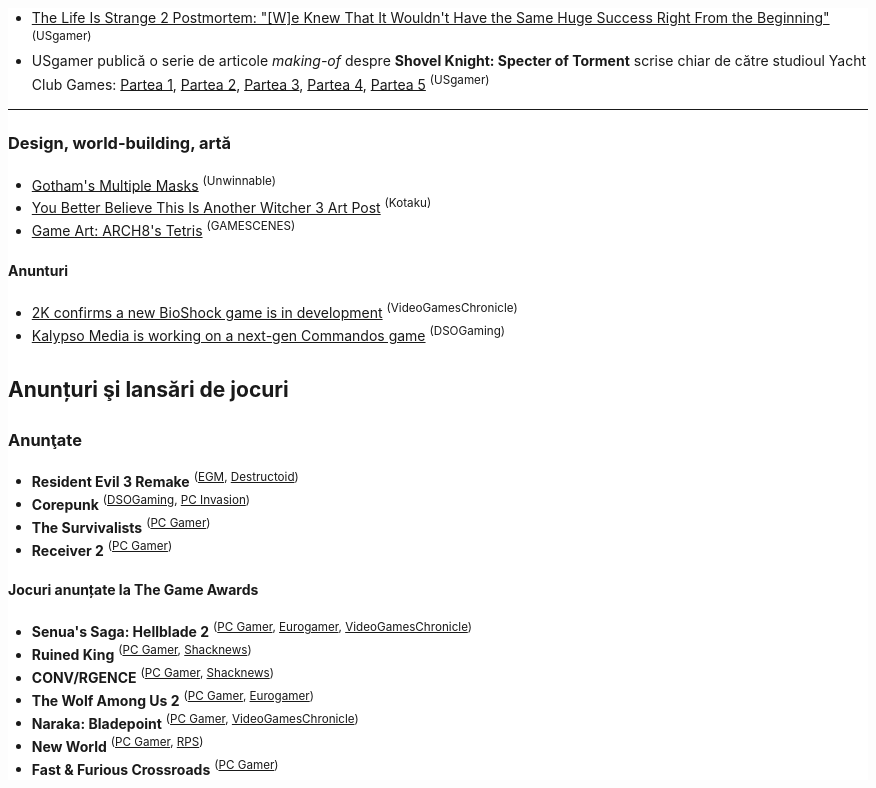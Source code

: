 * [The Life Is Strange 2 Postmortem: &quot;[W]e Knew That It Wouldn&#039;t Have the Same Huge Success Right From the Beginning&quot;](https://www.usgamer.net/articles/life-is-strange-2-dontnod-postmortem-interview-feature) <sup>(USgamer)</sup>
* USgamer publică o serie de articole _making-of_ despre **Shovel Knight: Specter of Torment** scrise chiar de către studioul Yacht Club Games: [Partea 1](https://www.usgamer.net/articles/the-making-of-specter-of-torment-part-1), [Partea 2](https://www.usgamer.net/articles/the-making-of-shovel-knight-specter-of-torment-part-2), [Partea 3](https://www.usgamer.net/articles/the-making-of-shovel-knight-specter-of-torment-part-3), [Partea 4](https://www.usgamer.net/articles/the-making-of-shovel-knight-specter-of-torment-part-4), [Partea 5](https://www.usgamer.net/articles/the-making-of-shovel-knight-specter-of-torment-part-5) <sup>(USgamer)</sup>

---

### Design, world-building, artă
* [Gotham&#039;s Multiple Masks](https://unwinnable.com/2019/12/09/gothams-multiple-masks/) <sup>(Unwinnable)</sup>
* [You Better Believe This Is Another Witcher 3 Art Post](https://kotaku.com/you-better-believe-this-is-another-witcher-3-art-post-1840255313) <sup>(Kotaku)</sup>
* [Game Art: ARCH8's Tetris](https://www.gamescenes.org/2019/12/game-art-arch8s-tetris.html) <sup>(GAMESCENES)</sup>

#### Anunturi
* [2K confirms a new BioShock game is in development](https://www.videogameschronicle.com/news/2k-confirms-a-new-bioshock-game-is-in-development/) <sup>(VideoGamesChronicle)</sup>
* [Kalypso Media is working on a next-gen Commandos game](https://www.dsogaming.com/news/kalypso-media-is-working-on-a-next-gen-commandos-game/) <sup>(DSOGaming)</sup>

## Anunțuri şi lansări de jocuri
### Anunţate
* **Resident Evil 3 Remake** <sup>([EGM](https://egmnow.com/resident-evil-3-remake-officially-announced-with-debut-trailer), [Destructoid](https://www.destructoid.com/resident-evil-3-remake-coming-on-april-3-2020-574684.phtml))</sup>
* **Corepunk** <sup>([DSOGaming](https://www.dsogaming.com/news/corepunk-is-a-new-diablo-meets-ultima-online-mmorpg-first-gameplay-trailer-released/), [PC Invasion](https://www.pcinvasion.com/corepunk-trailer-mmorpg/))</sup>
* **The Survivalists** <sup>([PC Gamer](https://www.pcgamer.com/the-survivalists-is-a-survival-sandbox-follow-up-to-the-escapists/))</sup>
* **Receiver 2** <sup>([PC Gamer](https://www.pcgamer.com/indie-fps-receiver-is-getting-a-sequel/))</sup>

#### Jocuri anunțate la The Game Awards
* **Senua's Saga: Hellblade 2** <sup>([PC Gamer](https://www.pcgamer.com/senuas-saga-hellblade-2-is-the-first-xbox-series-x-game/), [Eurogamer](https://www.eurogamer.net/articles/2019-12-13-ninja-theory-unveils-follow-up-to-acclaimed-hellblade-senuas-sacrifice), [VideoGamesChronicle](https://www.videogameschronicle.com/news/hellblade-2-announced-for-xbox-series-x-with-in-engine-trailer/))</sup>
* **Ruined King** <sup>([PC Gamer](https://www.pcgamer.com/ruined-king-is-the-first-single-player-league-of-legends-game/), [Shacknews](https://www.shacknews.com/article/115431/ruined-king-a-league-of-legends-story-revealed-at-the-game-awards-2019))</sup>
* **CONV/RGENCE** <sup>([PC Gamer](https://www.pcgamer.com/convrgence-a-league-of-legends-story-is-a-singleplayer-platformer-starring-ekko/), [Shacknews](https://www.shacknews.com/article/115442/conv-rgence-is-the-newest-game-from-riot-forge))</sup>
* **The Wolf Among Us 2** <sup>([PC Gamer](https://www.pcgamer.com/the-wolf-among-us-2-teaser/), [Eurogamer](https://www.eurogamer.net/articles/2019-12-13-telltales-the-wolf-among-us-2-just-got-re-announced))</sup>
* **Naraka: Bladepoint** <sup>([PC Gamer](https://www.pcgamer.com/naraka-bladepoint-is-a-multiplayer-melee-combat-game-with-a-striking-visual-style/), [VideoGamesChronicle](https://www.videogameschronicle.com/news/china-inspired-melee-combat-game-naraka-premieres-at-game-awards/))</sup>
* **New World** <sup>([PC Gamer](https://www.pcgamer.com/history-and-magic-collide-in-mmo-new-world-releasing-may-2020/), [RPS](https://www.rockpapershotgun.com/2019/12/13/new-world-the-sandbox-mmo-from-amazon-is-coming-in-may/))</sup>
* **Fast & Furious Crossroads** <sup>([PC Gamer](https://www.pcgamer.com/fast-and-furious-crossroads-announced-coming-to-steam-next-year/))</sup>